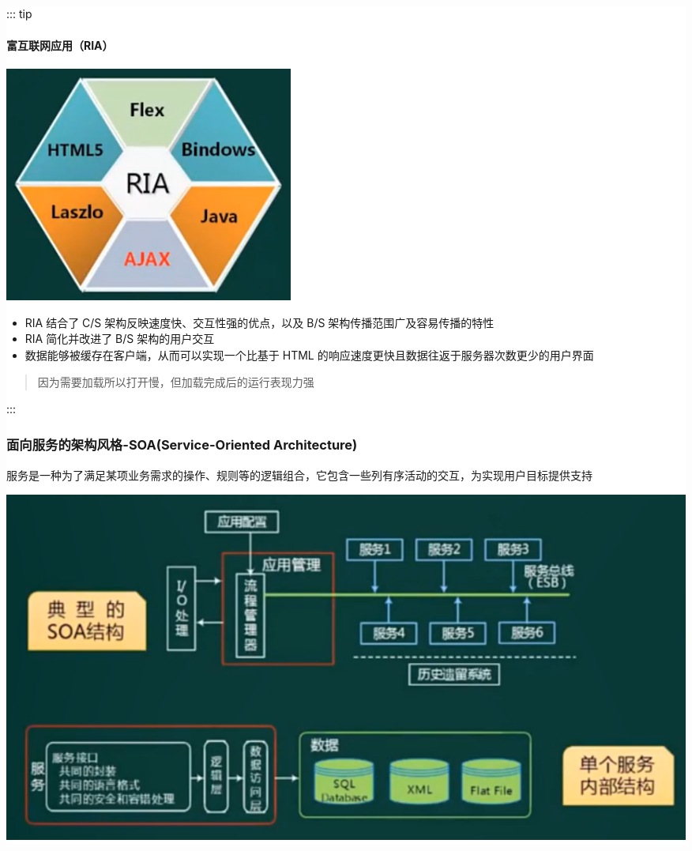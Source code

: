 ::: tip

#### 富互联网应用（RIA）

![软件架构的风格-富互联网应用](/assets/note/qccstp/软件架构的风格-富互联网应用.png)

- RIA 结合了 C/S 架构反映速度快、交互性强的优点，以及 B/S 架构传播范围广及容易传播的特性
- RIA 简化并改进了 B/S 架构的用户交互
- 数据能够被缓存在客户端，从而可以实现一个比基于 HTML 的响应速度更快且数据往返于服务器次数更少的用户界面

> 因为需要加载所以打开慢，但加载完成后的运行表现力强

:::

### 面向服务的架构风格-SOA(Service-Oriented Architecture)

服务是一种为了满足某项业务需求的操作、规则等的逻辑组合，它包含一些列有序活动的交互，为实现用户目标提供支持

![软件架构的风格-基于服务的架构](/assets/note/qccstp/软件架构的风格-基于服务的架构.png)
